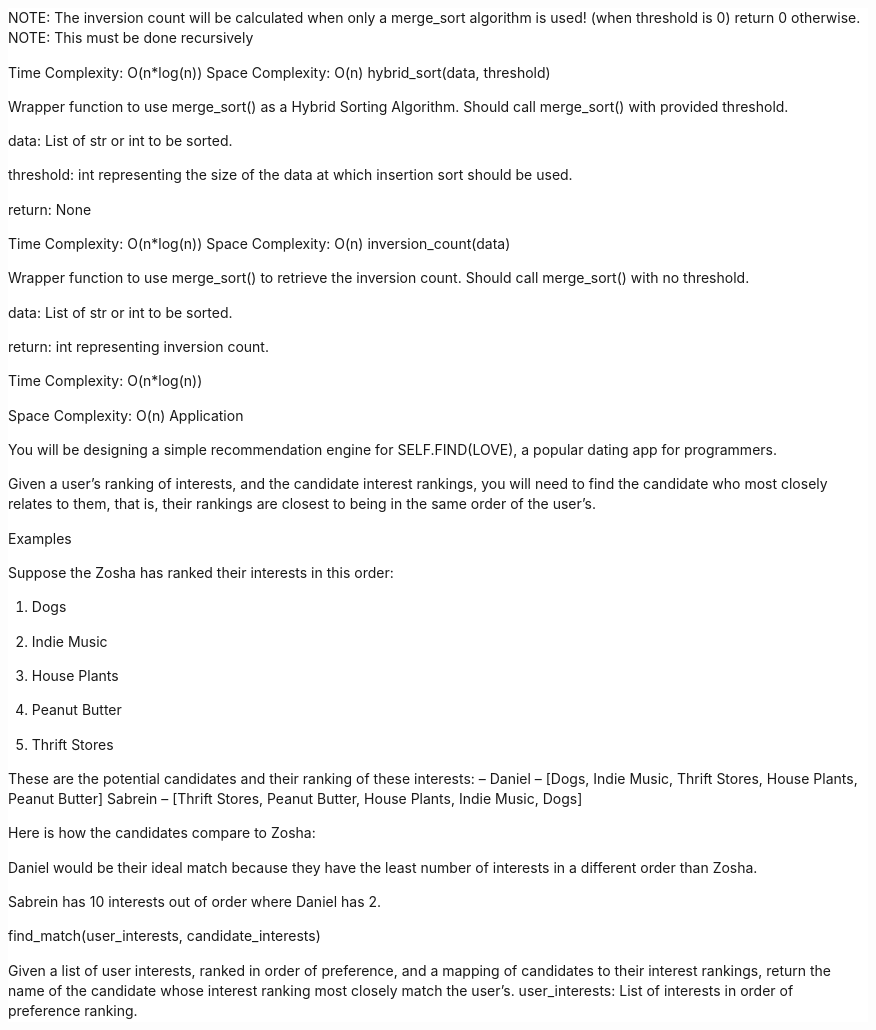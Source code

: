 NOTE: The inversion count will be calculated when only a merge_sort algorithm is used! (when threshold is 0) return 0 otherwise. NOTE: This must be done recursively

Time Complexity: O(n*log(n)) Space Complexity: O(n) hybrid_sort(data, threshold)

Wrapper function to use merge_sort() as a Hybrid Sorting Algorithm. Should call merge_sort() with provided threshold.

data: List of str or int to be sorted.

threshold: int representing the size of the data at which insertion sort should be used.

return: None

Time Complexity: O(n*log(n)) Space Complexity: O(n) inversion_count(data)

Wrapper function to use merge_sort() to retrieve the inversion count. Should call merge_sort() with no threshold.

data: List of str or int to be sorted.

return: int representing inversion count.

Time Complexity: O(n*log(n))

Space Complexity: O(n) Application

You will be designing a simple recommendation engine for SELF.FIND(LOVE), a popular dating app for programmers.

Given a user’s ranking of interests, and the candidate interest rankings, you will need to find the candidate who most closely relates to them, that is, their rankings are closest to being in the same order of the user’s.

Examples

Suppose the Zosha has ranked their interests in this order:

1. Dogs

2. Indie Music

3. House Plants

4. Peanut Butter

5. Thrift Stores

These are the potential candidates and their ranking of these interests: – Daniel – [Dogs, Indie Music, Thrift Stores, House Plants, Peanut Butter] Sabrein – [Thrift Stores, Peanut Butter, House Plants, Indie Music, Dogs]

Here is how the candidates compare to Zosha:

Daniel would be their ideal match because they have the least number of interests in a different order than Zosha.

Sabrein has 10 interests out of order where Daniel has 2.

find_match(user_interests, candidate_interests)

Given a list of user interests, ranked in order of preference, and a mapping of candidates to their interest rankings, return the name of the candidate whose interest ranking most closely match the user’s. user_interests: List of interests in order of preference ranking.
